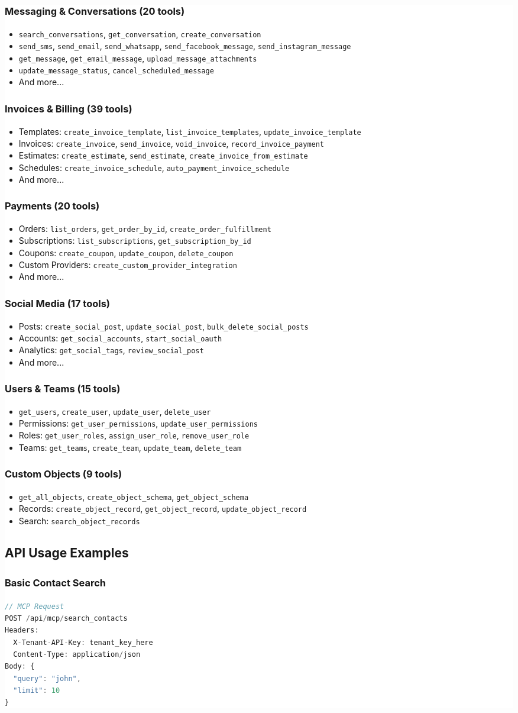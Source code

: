 ### Messaging & Conversations (20 tools)
- `search_conversations`, `get_conversation`, `create_conversation`
- `send_sms`, `send_email`, `send_whatsapp`, `send_facebook_message`, `send_instagram_message`
- `get_message`, `get_email_message`, `upload_message_attachments`
- `update_message_status`, `cancel_scheduled_message`
- And more...

### Invoices & Billing (39 tools)
- Templates: `create_invoice_template`, `list_invoice_templates`, `update_invoice_template`
- Invoices: `create_invoice`, `send_invoice`, `void_invoice`, `record_invoice_payment`
- Estimates: `create_estimate`, `send_estimate`, `create_invoice_from_estimate`
- Schedules: `create_invoice_schedule`, `auto_payment_invoice_schedule`
- And more...

### Payments (20 tools)
- Orders: `list_orders`, `get_order_by_id`, `create_order_fulfillment`
- Subscriptions: `list_subscriptions`, `get_subscription_by_id`
- Coupons: `create_coupon`, `update_coupon`, `delete_coupon`
- Custom Providers: `create_custom_provider_integration`
- And more...

### Social Media (17 tools)
- Posts: `create_social_post`, `update_social_post`, `bulk_delete_social_posts`
- Accounts: `get_social_accounts`, `start_social_oauth`
- Analytics: `get_social_tags`, `review_social_post`
- And more...

### Users & Teams (15 tools)
- `get_users`, `create_user`, `update_user`, `delete_user`
- Permissions: `get_user_permissions`, `update_user_permissions`
- Roles: `get_user_roles`, `assign_user_role`, `remove_user_role`
- Teams: `get_teams`, `create_team`, `update_team`, `delete_team`

### Custom Objects (9 tools)
- `get_all_objects`, `create_object_schema`, `get_object_schema`
- Records: `create_object_record`, `get_object_record`, `update_object_record`
- Search: `search_object_records`

## API Usage Examples

### Basic Contact Search
```javascript
// MCP Request
POST /api/mcp/search_contacts
Headers:
  X-Tenant-API-Key: tenant_key_here
  Content-Type: application/json
Body: {
  "query": "john",
  "limit": 10
}
```
